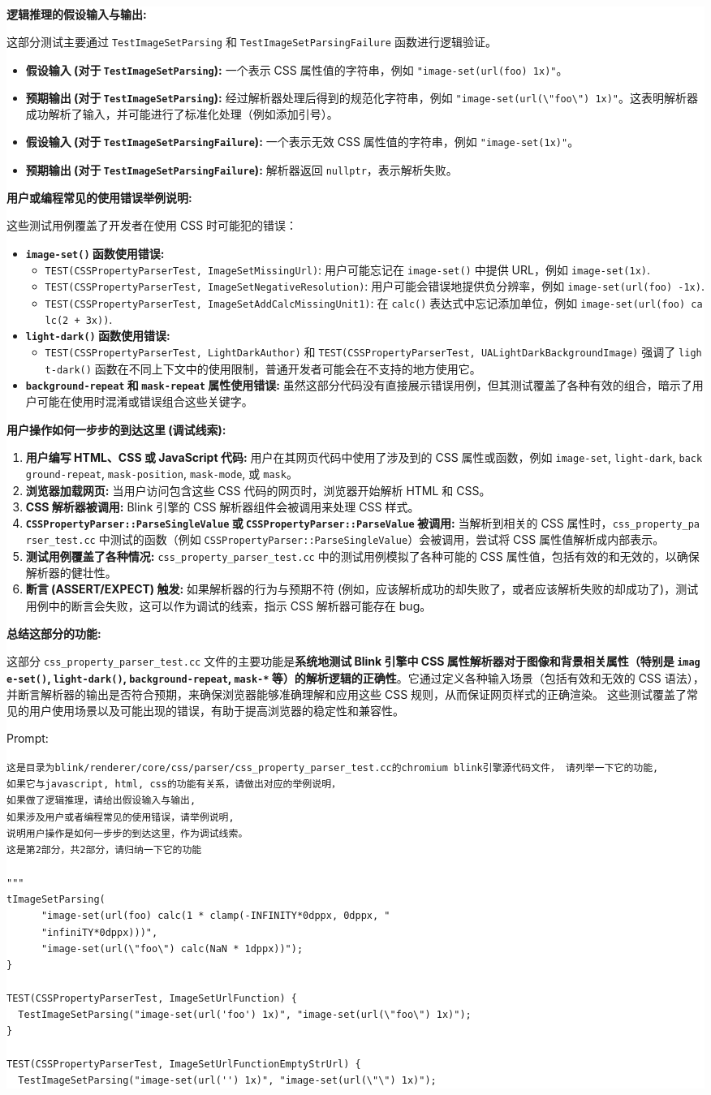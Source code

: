**逻辑推理的假设输入与输出:**

这部分测试主要通过 `TestImageSetParsing` 和 `TestImageSetParsingFailure` 函数进行逻辑验证。

* **假设输入 (对于 `TestImageSetParsing`):**  一个表示 CSS 属性值的字符串，例如 `"image-set(url(foo) 1x)"`。
* **预期输出 (对于 `TestImageSetParsing`):**  经过解析器处理后得到的规范化字符串，例如 `"image-set(url(\"foo\") 1x)"`。这表明解析器成功解析了输入，并可能进行了标准化处理（例如添加引号）。

* **假设输入 (对于 `TestImageSetParsingFailure`):** 一个表示无效 CSS 属性值的字符串，例如 `"image-set(1x)"`。
* **预期输出 (对于 `TestImageSetParsingFailure`):**  解析器返回 `nullptr`，表示解析失败。

**用户或编程常见的使用错误举例说明:**

这些测试用例覆盖了开发者在使用 CSS 时可能犯的错误：

* **`image-set()` 函数使用错误:**
    * `TEST(CSSPropertyParserTest, ImageSetMissingUrl)`:  用户可能忘记在 `image-set()` 中提供 URL，例如 `image-set(1x)`.
    * `TEST(CSSPropertyParserTest, ImageSetNegativeResolution)`: 用户可能会错误地提供负分辨率，例如 `image-set(url(foo) -1x)`.
    * `TEST(CSSPropertyParserTest, ImageSetAddCalcMissingUnit1)`: 在 `calc()` 表达式中忘记添加单位，例如 `image-set(url(foo) calc(2 + 3x))`.
* **`light-dark()` 函数使用错误:**
    * `TEST(CSSPropertyParserTest, LightDarkAuthor)` 和 `TEST(CSSPropertyParserTest, UALightDarkBackgroundImage)` 强调了 `light-dark()` 函数在不同上下文中的使用限制，普通开发者可能会在不支持的地方使用它。
* **`background-repeat` 和 `mask-repeat` 属性使用错误:** 虽然这部分代码没有直接展示错误用例，但其测试覆盖了各种有效的组合，暗示了用户可能在使用时混淆或错误组合这些关键字。

**用户操作如何一步步的到达这里 (调试线索):**

1. **用户编写 HTML、CSS 或 JavaScript 代码:** 用户在其网页代码中使用了涉及到的 CSS 属性或函数，例如 `image-set`, `light-dark`, `background-repeat`, `mask-position`, `mask-mode`, 或 `mask`。
2. **浏览器加载网页:** 当用户访问包含这些 CSS 代码的网页时，浏览器开始解析 HTML 和 CSS。
3. **CSS 解析器被调用:**  Blink 引擎的 CSS 解析器组件会被调用来处理 CSS 样式。
4. **`CSSPropertyParser::ParseSingleValue` 或 `CSSPropertyParser::ParseValue` 被调用:**  当解析到相关的 CSS 属性时，`css_property_parser_test.cc` 中测试的函数（例如 `CSSPropertyParser::ParseSingleValue`）会被调用，尝试将 CSS 属性值解析成内部表示。
5. **测试用例覆盖了各种情况:** `css_property_parser_test.cc` 中的测试用例模拟了各种可能的 CSS 属性值，包括有效的和无效的，以确保解析器的健壮性。
6. **断言 (ASSERT/EXPECT) 触发:** 如果解析器的行为与预期不符 (例如，应该解析成功的却失败了，或者应该解析失败的却成功了)，测试用例中的断言会失败，这可以作为调试的线索，指示 CSS 解析器可能存在 bug。

**总结这部分的功能:**

这部分 `css_property_parser_test.cc` 文件的主要功能是**系统地测试 Blink 引擎中 CSS 属性解析器对于图像和背景相关属性（特别是 `image-set()`, `light-dark()`, `background-repeat`, `mask-*` 等）的解析逻辑的正确性**。它通过定义各种输入场景（包括有效和无效的 CSS 语法），并断言解析器的输出是否符合预期，来确保浏览器能够准确理解和应用这些 CSS 规则，从而保证网页样式的正确渲染。 这些测试覆盖了常见的用户使用场景以及可能出现的错误，有助于提高浏览器的稳定性和兼容性。

Prompt: 
```
这是目录为blink/renderer/core/css/parser/css_property_parser_test.cc的chromium blink引擎源代码文件， 请列举一下它的功能, 
如果它与javascript, html, css的功能有关系，请做出对应的举例说明，
如果做了逻辑推理，请给出假设输入与输出,
如果涉及用户或者编程常见的使用错误，请举例说明,
说明用户操作是如何一步步的到达这里，作为调试线索。
这是第2部分，共2部分，请归纳一下它的功能

"""
tImageSetParsing(
      "image-set(url(foo) calc(1 * clamp(-INFINITY*0dppx, 0dppx, "
      "infiniTY*0dppx)))",
      "image-set(url(\"foo\") calc(NaN * 1dppx))");
}

TEST(CSSPropertyParserTest, ImageSetUrlFunction) {
  TestImageSetParsing("image-set(url('foo') 1x)", "image-set(url(\"foo\") 1x)");
}

TEST(CSSPropertyParserTest, ImageSetUrlFunctionEmptyStrUrl) {
  TestImageSetParsing("image-set(url('') 1x)", "image-set(url(\"\") 1x)");
```